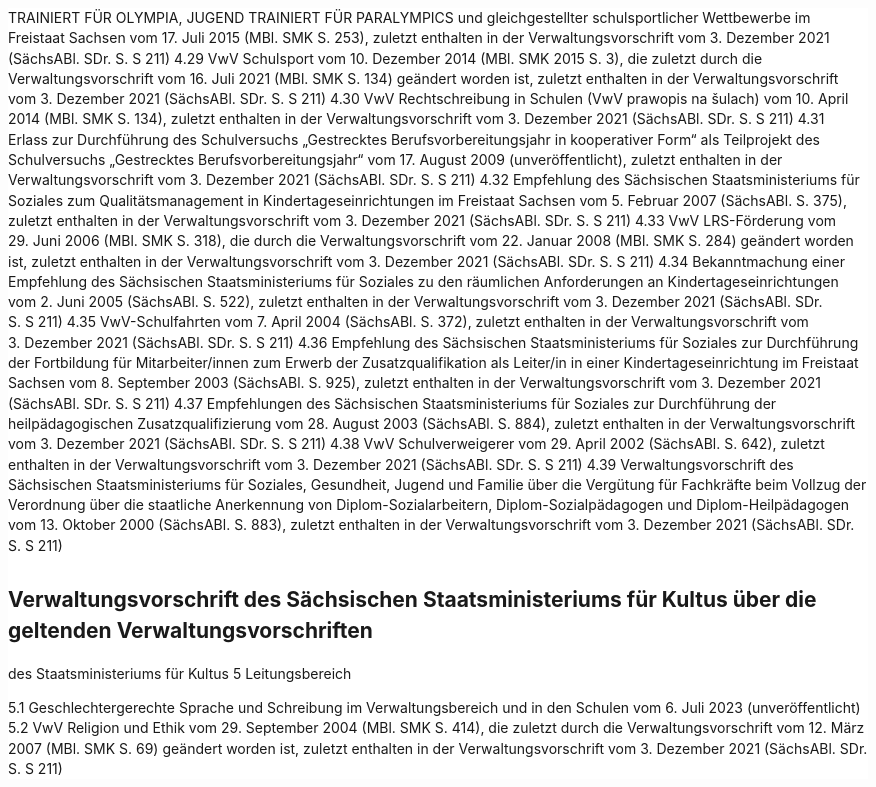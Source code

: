 TRAINIERT FÜR OLYMPIA, JUGEND TRAINIERT FÜR PARALYMPICS und gleichgestellter schulsportlicher Wettbewerbe im Freistaat Sachsen vom 17. Juli 2015 (MBl. SMK S. 253), zuletzt enthalten in der Verwaltungsvorschrift vom 3. Dezember 2021 (SächsABl. SDr. S. S 211) 4.29 VwV Schulsport vom 10. Dezember 2014 (MBl. SMK 2015 S. 3), die zuletzt durch die Verwaltungsvorschrift vom 16. Juli 2021 (MBl. SMK S. 134) geändert worden ist, zuletzt enthalten in der Verwaltungsvorschrift vom 3. Dezember 2021 (SächsABl. SDr. S. S 211) 4.30 VwV Rechtschreibung in Schulen (VwV prawopis na šulach) vom 10. April 2014 (MBl. SMK S. 134), zuletzt enthalten in der Verwaltungsvorschrift vom 3. Dezember 2021 (SächsABl. SDr. S. S 211) 4.31 Erlass zur Durchführung des Schulversuchs „Gestrecktes Berufsvorbereitungsjahr in kooperativer Form“ als Teilprojekt des Schulversuchs „Gestrecktes Berufsvorbereitungsjahr“ vom 17. August 2009 (unveröffentlicht), zuletzt enthalten in der Verwaltungsvorschrift vom 3. Dezember 2021 (SächsABl. SDr. S. S 211) 4.32 Empfehlung des Sächsischen Staatsministeriums für Soziales zum Qualitätsmanagement in Kindertageseinrichtungen im Freistaat Sachsen vom 5. Februar 2007 (SächsABl. S. 375), zuletzt enthalten in der Verwaltungsvorschrift vom 3. Dezember 2021 (SächsABl. SDr. S. S 211) 4.33 VwV LRS-Förderung vom 29. Juni 2006 (MBl. SMK S. 318), die durch die Verwaltungsvorschrift vom 22. Januar 2008 (MBl. SMK S. 284) geändert worden ist, zuletzt enthalten in der Verwaltungsvorschrift vom 3. Dezember 2021 (SächsABl. SDr. S. S 211) 4.34 Bekanntmachung einer Empfehlung des Sächsischen Staatsministeriums für Soziales zu den räumlichen Anforderungen an Kindertageseinrichtungen vom 2. Juni 2005 (SächsABl. S. 522), zuletzt enthalten in der Verwaltungsvorschrift vom 3. Dezember 2021 (SächsABl. SDr. S. S 211) 4.35 VwV-Schulfahrten vom 7. April 2004 (SächsABl. S. 372), zuletzt enthalten in der Verwaltungsvorschrift vom 3. Dezember 2021 (SächsABl. SDr. S. S 211) 4.36 Empfehlung des Sächsischen Staatsministeriums für Soziales zur Durchführung der Fortbildung für Mitarbeiter/innen zum Erwerb der Zusatzqualifikation als Leiter/in in einer Kindertageseinrichtung im Freistaat Sachsen vom 8. September 2003 (SächsABl. S. 925), zuletzt enthalten in der Verwaltungsvorschrift vom 3. Dezember 2021 (SächsABl. SDr. S. S 211) 4.37 Empfehlungen des Sächsischen Staatsministeriums für Soziales zur Durchführung der heilpädagogischen Zusatzqualifizierung vom 28. August 2003 (SächsABl. S. 884), zuletzt enthalten in der Verwaltungsvorschrift vom 3. Dezember 2021 (SächsABl. SDr. S. S 211) 4.38 VwV Schulverweigerer vom 29. April 2002 (SächsABl. S. 642), zuletzt enthalten in der Verwaltungsvorschrift vom 3. Dezember 2021 (SächsABl. SDr. S. S 211) 4.39 Verwaltungsvorschrift des Sächsischen Staatsministeriums für Soziales, Gesundheit, Jugend und Familie über die Vergütung für Fachkräfte beim Vollzug der Verordnung über die staatliche Anerkennung von Diplom-Sozialarbeitern, Diplom-Sozialpädagogen und Diplom-Heilpädagogen vom 13. Oktober 2000 (SächsABl. S. 883), zuletzt enthalten in der Verwaltungsvorschrift vom 3. Dezember 2021 (SächsABl. SDr. S. S 211) 
## Verwaltungsvorschrift des Sächsischen Staatsministeriums für Kultus über die geltenden Verwaltungsvorschriften
des Staatsministeriums für Kultus 5	Leitungsbereich

5.1 Geschlechtergerechte Sprache und Schreibung im Verwaltungsbereich und in den Schulen vom 6. Juli 2023 (unveröffentlicht) 5.2 VwV Religion und Ethik vom 29. September 2004 (MBl. SMK S. 414), die zuletzt durch die Verwaltungsvorschrift vom 12. März 2007 (MBl. SMK S. 69) geändert worden ist, zuletzt enthalten in der Verwaltungsvorschrift vom 3. Dezember 2021 (SächsABl. SDr. S. S 211) 